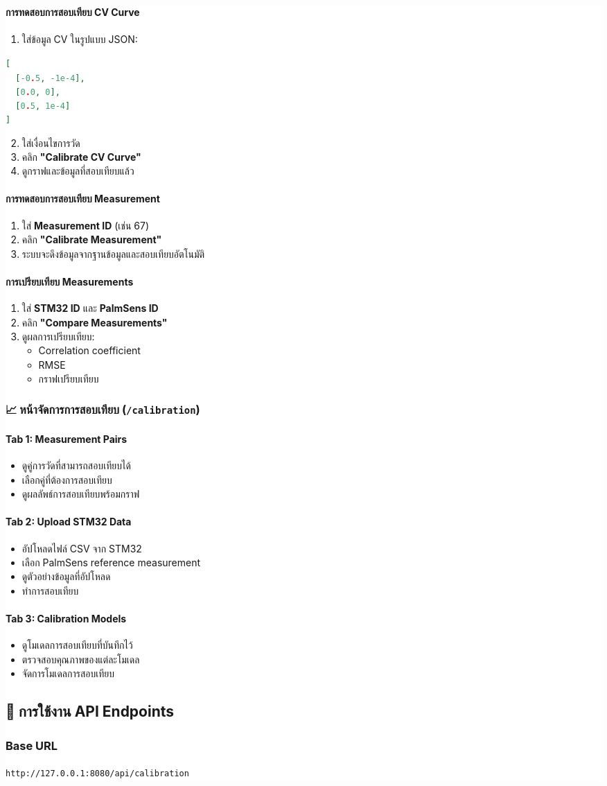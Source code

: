 #### การทดสอบการสอบเทียบ CV Curve
1. ใส่ข้อมูล CV ในรูปแบบ JSON:
```json
[
  [-0.5, -1e-4],
  [0.0, 0],
  [0.5, 1e-4]
]
```
2. ใส่เงื่อนไขการวัด
3. คลิก **"Calibrate CV Curve"**
4. ดูกราฟและข้อมูลที่สอบเทียบแล้ว

#### การทดสอบการสอบเทียบ Measurement
1. ใส่ **Measurement ID** (เช่น 67)
2. คลิก **"Calibrate Measurement"**
3. ระบบจะดึงข้อมูลจากฐานข้อมูลและสอบเทียบอัตโนมัติ

#### การเปรียบเทียบ Measurements
1. ใส่ **STM32 ID** และ **PalmSens ID**
2. คลิก **"Compare Measurements"**
3. ดูผลการเปรียบเทียบ:
   - Correlation coefficient
   - RMSE
   - กราฟเปรียบเทียบ

### 📈 หน้าจัดการการสอบเทียบ (`/calibration`)

#### Tab 1: Measurement Pairs
- ดูคู่การวัดที่สามารถสอบเทียบได้
- เลือกคู่ที่ต้องการสอบเทียบ
- ดูผลลัพธ์การสอบเทียบพร้อมกราฟ

#### Tab 2: Upload STM32 Data
- อัปโหลดไฟล์ CSV จาก STM32
- เลือก PalmSens reference measurement
- ดูตัวอย่างข้อมูลที่อัปโหลด
- ทำการสอบเทียบ

#### Tab 3: Calibration Models
- ดูโมเดลการสอบเทียบที่บันทึกไว้
- ตรวจสอบคุณภาพของแต่ละโมเดล
- จัดการโมเดลการสอบเทียบ

## 🔌 การใช้งาน API Endpoints

### Base URL
```
http://127.0.0.1:8080/api/calibration
```
